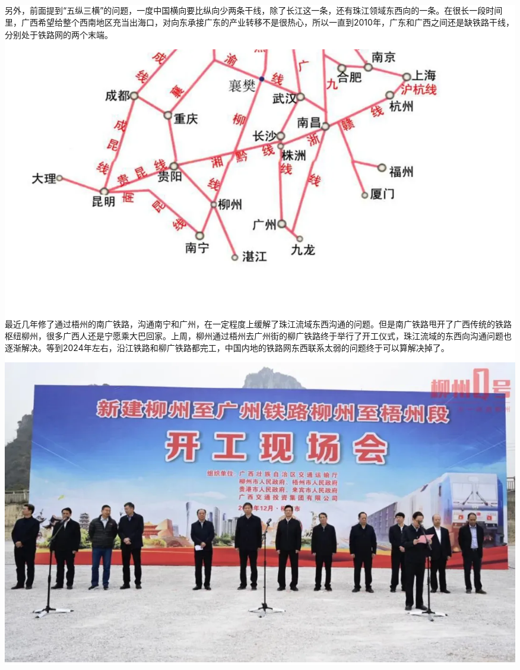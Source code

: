 另外，前面提到“五纵三横”的问题，一度中国横向要比纵向少两条干线，除了长江这一条，还有珠江领域东西向的一条。在很长一段时间里，广西希望给整个西南地区充当出海口，对向东承接广东的产业转移不是很热心，所以一直到2010年，广东和广西之间还是缺铁路干线，分别处于铁路网的两个末端。

![](/images/btnews/btnews/0201_0300/0214/image12.webp)

最近几年修了通过梧州的南广铁路，沟通南宁和广州，在一定程度上缓解了珠江流域东西沟通的问题。但是南广铁路甩开了广西传统的铁路枢纽柳州，很多广西人还是宁愿乘大巴回家。上周，柳州通过梧州去广州街的柳广铁路终于举行了开工仪式，珠江流域的东西向沟通问题也逐渐解决。等到2024年左右，沿江铁路和柳广铁路都完工，中国内地的铁路网东西联系太弱的问题终于可以算解决掉了。

![](/images/btnews/btnews/0201_0300/0214/image13.webp)
